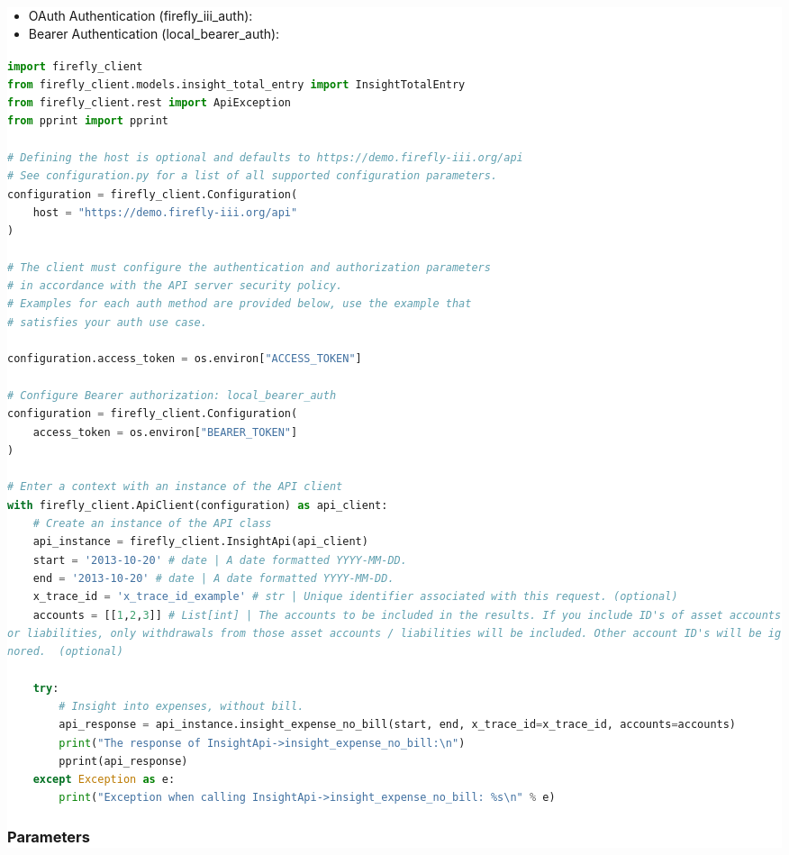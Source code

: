 * OAuth Authentication (firefly_iii_auth):
* Bearer Authentication (local_bearer_auth):

```python
import firefly_client
from firefly_client.models.insight_total_entry import InsightTotalEntry
from firefly_client.rest import ApiException
from pprint import pprint

# Defining the host is optional and defaults to https://demo.firefly-iii.org/api
# See configuration.py for a list of all supported configuration parameters.
configuration = firefly_client.Configuration(
    host = "https://demo.firefly-iii.org/api"
)

# The client must configure the authentication and authorization parameters
# in accordance with the API server security policy.
# Examples for each auth method are provided below, use the example that
# satisfies your auth use case.

configuration.access_token = os.environ["ACCESS_TOKEN"]

# Configure Bearer authorization: local_bearer_auth
configuration = firefly_client.Configuration(
    access_token = os.environ["BEARER_TOKEN"]
)

# Enter a context with an instance of the API client
with firefly_client.ApiClient(configuration) as api_client:
    # Create an instance of the API class
    api_instance = firefly_client.InsightApi(api_client)
    start = '2013-10-20' # date | A date formatted YYYY-MM-DD. 
    end = '2013-10-20' # date | A date formatted YYYY-MM-DD. 
    x_trace_id = 'x_trace_id_example' # str | Unique identifier associated with this request. (optional)
    accounts = [[1,2,3]] # List[int] | The accounts to be included in the results. If you include ID's of asset accounts or liabilities, only withdrawals from those asset accounts / liabilities will be included. Other account ID's will be ignored.  (optional)

    try:
        # Insight into expenses, without bill.
        api_response = api_instance.insight_expense_no_bill(start, end, x_trace_id=x_trace_id, accounts=accounts)
        print("The response of InsightApi->insight_expense_no_bill:\n")
        pprint(api_response)
    except Exception as e:
        print("Exception when calling InsightApi->insight_expense_no_bill: %s\n" % e)
```



### Parameters
